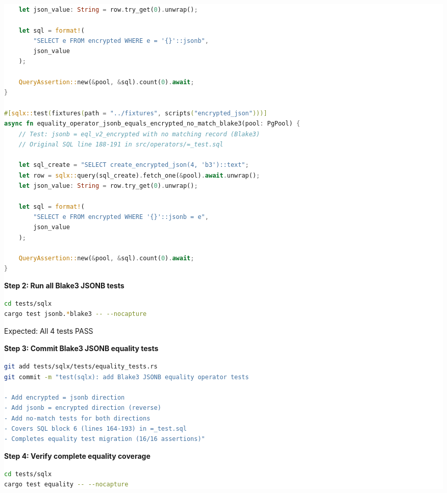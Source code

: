```rust
    let json_value: String = row.try_get(0).unwrap();

    let sql = format!(
        "SELECT e FROM encrypted WHERE e = '{}'::jsonb",
        json_value
    );

    QueryAssertion::new(&pool, &sql).count(0).await;
}

#[sqlx::test(fixtures(path = "../fixtures", scripts("encrypted_json")))]
async fn equality_operator_jsonb_equals_encrypted_no_match_blake3(pool: PgPool) {
    // Test: jsonb = eql_v2_encrypted with no matching record (Blake3)
    // Original SQL line 188-191 in src/operators/=_test.sql

    let sql_create = "SELECT create_encrypted_json(4, 'b3')::text";
    let row = sqlx::query(sql_create).fetch_one(&pool).await.unwrap();
    let json_value: String = row.try_get(0).unwrap();

    let sql = format!(
        "SELECT e FROM encrypted WHERE '{}'::jsonb = e",
        json_value
    );

    QueryAssertion::new(&pool, &sql).count(0).await;
}
```

**Step 2: Run all Blake3 JSONB tests**

```bash
cd tests/sqlx
cargo test jsonb.*blake3 -- --nocapture
```

Expected: All 4 tests PASS

**Step 3: Commit Blake3 JSONB equality tests**

```bash
git add tests/sqlx/tests/equality_tests.rs
git commit -m "test(sqlx): add Blake3 JSONB equality operator tests

- Add encrypted = jsonb direction
- Add jsonb = encrypted direction (reverse)
- Add no-match tests for both directions
- Covers SQL block 6 (lines 164-193) in =_test.sql
- Completes equality test migration (16/16 assertions)"
```

**Step 4: Verify complete equality coverage**

```bash
cd tests/sqlx
cargo test equality -- --nocapture
```
